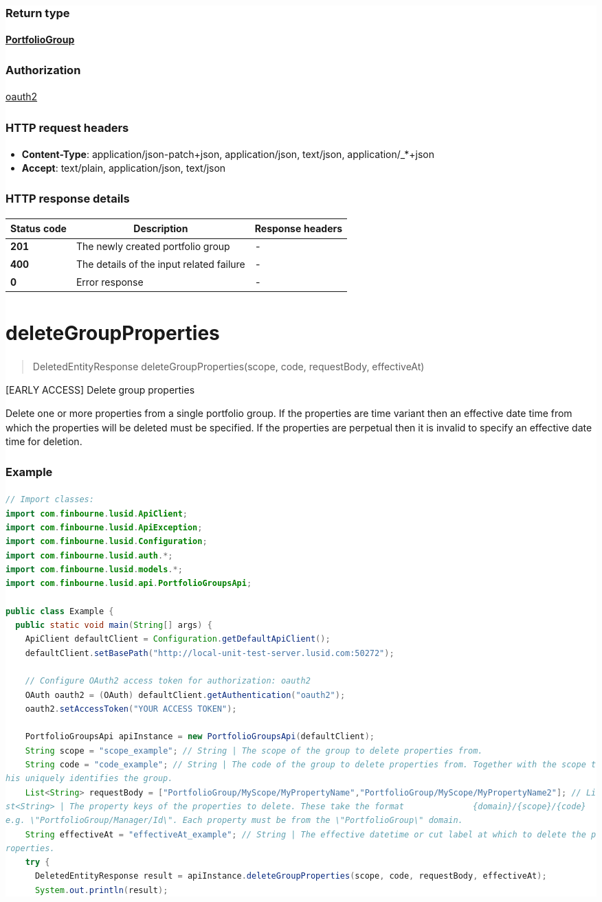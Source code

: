 ### Return type

[**PortfolioGroup**](PortfolioGroup.md)

### Authorization

[oauth2](../README.md#oauth2)

### HTTP request headers

 - **Content-Type**: application/json-patch+json, application/json, text/json, application/_*+json
 - **Accept**: text/plain, application/json, text/json

### HTTP response details
| Status code | Description | Response headers |
|-------------|-------------|------------------|
**201** | The newly created portfolio group |  -  |
**400** | The details of the input related failure |  -  |
**0** | Error response |  -  |

<a name="deleteGroupProperties"></a>
# **deleteGroupProperties**
> DeletedEntityResponse deleteGroupProperties(scope, code, requestBody, effectiveAt)

[EARLY ACCESS] Delete group properties

Delete one or more properties from a single portfolio group. If the properties are time variant then an effective date time from which the properties  will be deleted must be specified. If the properties are perpetual then it is invalid to specify an effective date time for deletion.

### Example
```java
// Import classes:
import com.finbourne.lusid.ApiClient;
import com.finbourne.lusid.ApiException;
import com.finbourne.lusid.Configuration;
import com.finbourne.lusid.auth.*;
import com.finbourne.lusid.models.*;
import com.finbourne.lusid.api.PortfolioGroupsApi;

public class Example {
  public static void main(String[] args) {
    ApiClient defaultClient = Configuration.getDefaultApiClient();
    defaultClient.setBasePath("http://local-unit-test-server.lusid.com:50272");
    
    // Configure OAuth2 access token for authorization: oauth2
    OAuth oauth2 = (OAuth) defaultClient.getAuthentication("oauth2");
    oauth2.setAccessToken("YOUR ACCESS TOKEN");

    PortfolioGroupsApi apiInstance = new PortfolioGroupsApi(defaultClient);
    String scope = "scope_example"; // String | The scope of the group to delete properties from.
    String code = "code_example"; // String | The code of the group to delete properties from. Together with the scope this uniquely identifies the group.
    List<String> requestBody = ["PortfolioGroup/MyScope/MyPropertyName","PortfolioGroup/MyScope/MyPropertyName2"]; // List<String> | The property keys of the properties to delete. These take the format              {domain}/{scope}/{code} e.g. \"PortfolioGroup/Manager/Id\". Each property must be from the \"PortfolioGroup\" domain.
    String effectiveAt = "effectiveAt_example"; // String | The effective datetime or cut label at which to delete the properties.
    try {
      DeletedEntityResponse result = apiInstance.deleteGroupProperties(scope, code, requestBody, effectiveAt);
      System.out.println(result);
```